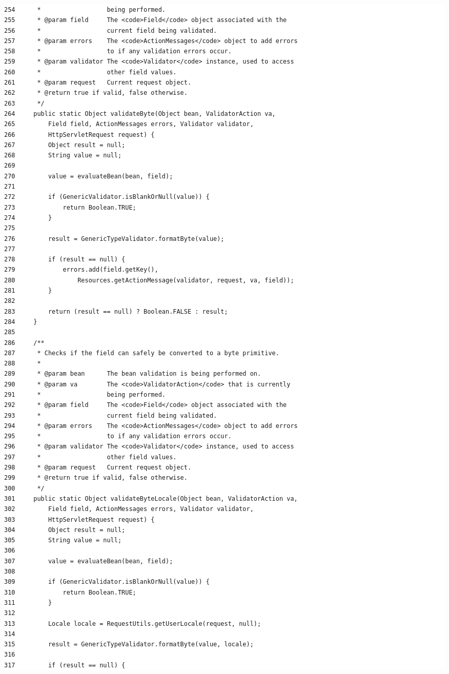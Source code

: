     254      *                  being performed.
    255      * @param field     The <code>Field</code> object associated with the
    256      *                  current field being validated.
    257      * @param errors    The <code>ActionMessages</code> object to add errors
    258      *                  to if any validation errors occur.
    259      * @param validator The <code>Validator</code> instance, used to access
    260      *                  other field values.
    261      * @param request   Current request object.
    262      * @return true if valid, false otherwise.
    263      */
    264     public static Object validateByte(Object bean, ValidatorAction va,
    265         Field field, ActionMessages errors, Validator validator,
    266         HttpServletRequest request) {
    267         Object result = null;
    268         String value = null;
    269 
    270         value = evaluateBean(bean, field);
    271 
    272         if (GenericValidator.isBlankOrNull(value)) {
    273             return Boolean.TRUE;
    274         }
    275 
    276         result = GenericTypeValidator.formatByte(value);
    277 
    278         if (result == null) {
    279             errors.add(field.getKey(),
    280                 Resources.getActionMessage(validator, request, va, field));
    281         }
    282 
    283         return (result == null) ? Boolean.FALSE : result;
    284     }
    285 
    286     /**
    287      * Checks if the field can safely be converted to a byte primitive.
    288      *
    289      * @param bean      The bean validation is being performed on.
    290      * @param va        The <code>ValidatorAction</code> that is currently
    291      *                  being performed.
    292      * @param field     The <code>Field</code> object associated with the
    293      *                  current field being validated.
    294      * @param errors    The <code>ActionMessages</code> object to add errors
    295      *                  to if any validation errors occur.
    296      * @param validator The <code>Validator</code> instance, used to access
    297      *                  other field values.
    298      * @param request   Current request object.
    299      * @return true if valid, false otherwise.
    300      */
    301     public static Object validateByteLocale(Object bean, ValidatorAction va,
    302         Field field, ActionMessages errors, Validator validator,
    303         HttpServletRequest request) {
    304         Object result = null;
    305         String value = null;
    306 
    307         value = evaluateBean(bean, field);
    308 
    309         if (GenericValidator.isBlankOrNull(value)) {
    310             return Boolean.TRUE;
    311         }
    312 
    313         Locale locale = RequestUtils.getUserLocale(request, null);
    314 
    315         result = GenericTypeValidator.formatByte(value, locale);
    316 
    317         if (result == null) {
